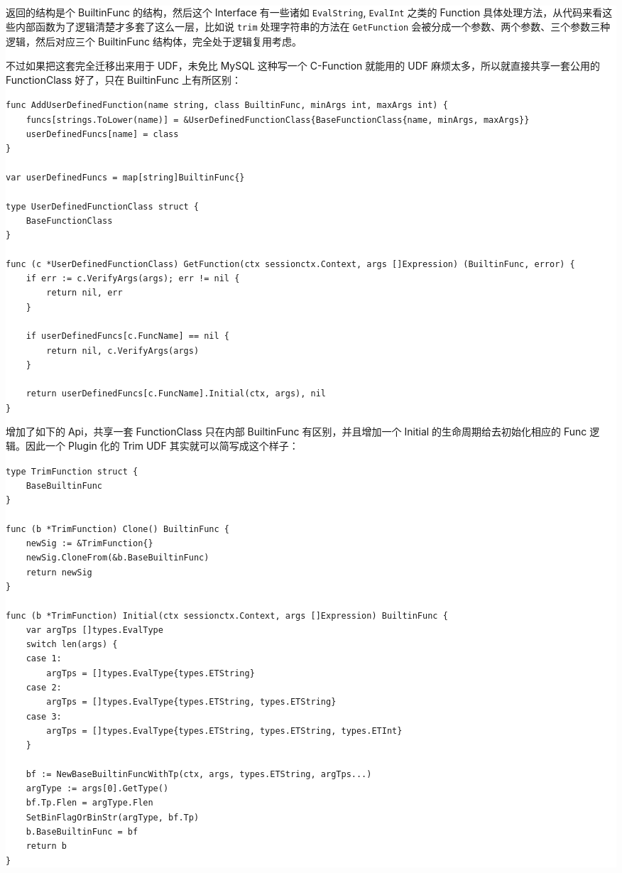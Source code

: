 返回的结构是个 BuiltinFunc 的结构，然后这个 Interface 有一些诸如 `EvalString`, `EvalInt` 之类的 Function 具体处理方法，从代码来看这些内部函数为了逻辑清楚才多套了这么一层，比如说 `trim` 处理字符串的方法在 `GetFunction` 会被分成一个参数、两个参数、三个参数三种逻辑，然后对应三个 BuiltinFunc 结构体，完全处于逻辑复用考虑。

不过如果把这套完全迁移出来用于 UDF，未免比 MySQL 这种写一个 C-Function 就能用的 UDF 麻烦太多，所以就直接共享一套公用的 FunctionClass 好了，只在 BuiltinFunc 上有所区别：

```
func AddUserDefinedFunction(name string, class BuiltinFunc, minArgs int, maxArgs int) {
    funcs[strings.ToLower(name)] = &UserDefinedFunctionClass{BaseFunctionClass{name, minArgs, maxArgs}}
    userDefinedFuncs[name] = class
}

var userDefinedFuncs = map[string]BuiltinFunc{}

type UserDefinedFunctionClass struct {
    BaseFunctionClass
}

func (c *UserDefinedFunctionClass) GetFunction(ctx sessionctx.Context, args []Expression) (BuiltinFunc, error) {
    if err := c.VerifyArgs(args); err != nil {
        return nil, err
    }

    if userDefinedFuncs[c.FuncName] == nil {
        return nil, c.VerifyArgs(args)
    }

    return userDefinedFuncs[c.FuncName].Initial(ctx, args), nil
}
```

增加了如下的 Api，共享一套 FunctionClass 只在内部 BuiltinFunc 有区别，并且增加一个 Initial 的生命周期给去初始化相应的 Func 逻辑。因此一个 Plugin 化的 Trim UDF 其实就可以简写成这个样子：

```
type TrimFunction struct {
    BaseBuiltinFunc
}

func (b *TrimFunction) Clone() BuiltinFunc {
    newSig := &TrimFunction{}
    newSig.CloneFrom(&b.BaseBuiltinFunc)
    return newSig
}

func (b *TrimFunction) Initial(ctx sessionctx.Context, args []Expression) BuiltinFunc {
    var argTps []types.EvalType
    switch len(args) {
    case 1:
        argTps = []types.EvalType{types.ETString}
    case 2:
        argTps = []types.EvalType{types.ETString, types.ETString}
    case 3:
        argTps = []types.EvalType{types.ETString, types.ETString, types.ETInt}
    }

    bf := NewBaseBuiltinFuncWithTp(ctx, args, types.ETString, argTps...)
    argType := args[0].GetType()
    bf.Tp.Flen = argType.Flen
    SetBinFlagOrBinStr(argType, bf.Tp)
    b.BaseBuiltinFunc = bf
    return b
}
```
